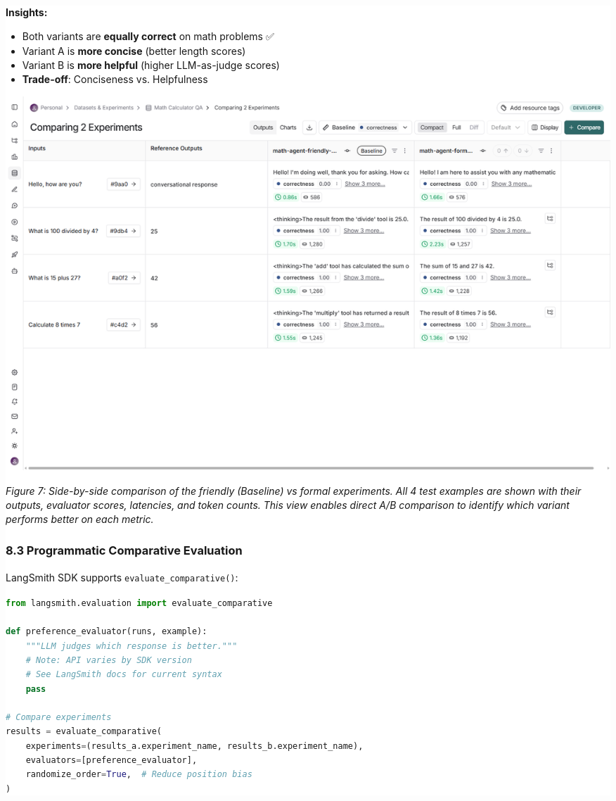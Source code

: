 **Insights:**
- Both variants are **equally correct** on math problems ✅
- Variant A is **more concise** (better length scores)
- Variant B is **more helpful** (higher LLM-as-judge scores)
- **Trade-off**: Conciseness vs. Helpfulness

![Experiments Comparison](../.playwright-mcp/06_experiments_comparison.png)

*Figure 7: Side-by-side comparison of the friendly (Baseline) vs formal experiments. All 4 test examples are shown with their outputs, evaluator scores, latencies, and token counts. This view enables direct A/B comparison to identify which variant performs better on each metric.*

### 8.3 Programmatic Comparative Evaluation

LangSmith SDK supports `evaluate_comparative()`:

```python
from langsmith.evaluation import evaluate_comparative

def preference_evaluator(runs, example):
    """LLM judges which response is better."""
    # Note: API varies by SDK version
    # See LangSmith docs for current syntax
    pass

# Compare experiments
results = evaluate_comparative(
    experiments=(results_a.experiment_name, results_b.experiment_name),
    evaluators=[preference_evaluator],
    randomize_order=True,  # Reduce position bias
)
```
